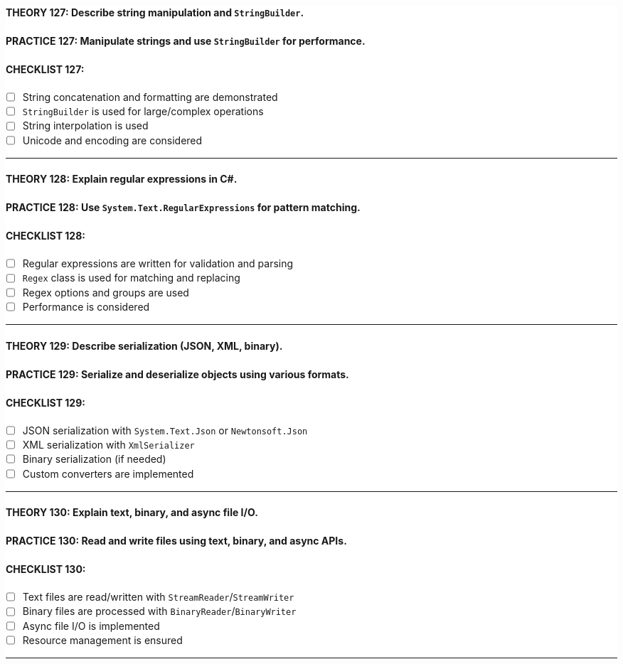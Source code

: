 
#### THEORY 127: Describe string manipulation and `StringBuilder`.

#### PRACTICE 127: Manipulate strings and use `StringBuilder` for performance.

#### CHECKLIST 127:

- [ ] String concatenation and formatting are demonstrated
- [ ] `StringBuilder` is used for large/complex operations
- [ ] String interpolation is used
- [ ] Unicode and encoding are considered

---

#### THEORY 128: Explain regular expressions in C\#.

#### PRACTICE 128: Use `System.Text.RegularExpressions` for pattern matching.

#### CHECKLIST 128:

- [ ] Regular expressions are written for validation and parsing
- [ ] `Regex` class is used for matching and replacing
- [ ] Regex options and groups are used
- [ ] Performance is considered

---

#### THEORY 129: Describe serialization (JSON, XML, binary).

#### PRACTICE 129: Serialize and deserialize objects using various formats.

#### CHECKLIST 129:

- [ ] JSON serialization with `System.Text.Json` or `Newtonsoft.Json`
- [ ] XML serialization with `XmlSerializer`
- [ ] Binary serialization (if needed)
- [ ] Custom converters are implemented

---

#### THEORY 130: Explain text, binary, and async file I/O.

#### PRACTICE 130: Read and write files using text, binary, and async APIs.

#### CHECKLIST 130:

- [ ] Text files are read/written with `StreamReader`/`StreamWriter`
- [ ] Binary files are processed with `BinaryReader`/`BinaryWriter`
- [ ] Async file I/O is implemented
- [ ] Resource management is ensured

---

[^1]: https://dl.ebooksworld.ir/books/CSharp.12.in.a.Nutshell.The.Definitive.Reference.9781098147440.pdf
[^2]: https://en.wikipedia.org/wiki/C_Sharp_(programming_language)
[^3]: https://learn.microsoft.com/en-us/dotnet/csharp/whats-new/csharp-version-history
[^4]: https://dl.ebooksworld.ir/motoman/OReilly.Csharp.6.0.in.a.Nutshell.The.Definitive.Reference.6th.Edition.1491927062.www.EBooksWorld.ir.pdf
[^5]: https://learn.microsoft.com/en-us/dotnet/csharp/
[^6]: https://www.scribd.com/document/324890480/MTA-Skills-Development-Roadmap
[^7]: https://pvs-studio.com/en/blog/posts/csharp/1074/
[^8]: https://learn.microsoft.com/en-us/dotnet/csharp/whats-new/csharp-13
[^9]: https://learn.microsoft.com/uk-ua/dotnet/csharp/language-reference/
[^10]: https://learn.microsoft.com/en-us/dotnet/csharp/whats-new/csharp-12
[^11]: https://stackoverflow.com/questions/61434436/how-to-change-c-sharp-language-version-for-all-of-the-projects-in-my-solution-in
[^12]: https://www.youtube.com/playlist?list=PLLWMQd6PeGY12yNE714jffLFnMVZCwvvZ
[^13]: https://download.microsoft.com/download/1/6/D/16D24ADA-5317-4DE1-B2B2-890B51813D6E/VS2005_CSharp_en-us.pdf
[^14]: https://www.youtube.com/watch?v=MEUM6y0x6C0
[^15]: https://www.youtube.com/watch?v=J0FhV3dM80o
[^16]: https://www.youtube.com/watch?v=Gv2uBJzBAms
[^17]: https://www.youtube.com/watch?v=8qkx4npuu-A
[^18]: https://download.microsoft.com/download/0/B/D/0BDA894F-2CCD-4C2C-B5A7-4EB1171962E5/CSharp Language Specification.docx
[^19]: https://www.introprogramming.info/wp-content/uploads/2013/07/Books/CSharpEn/Fundamentals-of-Computer-Programming-with-CSharp-Nakov-eBook-v2013.pdf
[^20]: https://www.youtube.com/watch?v=F6BYXz-99qA